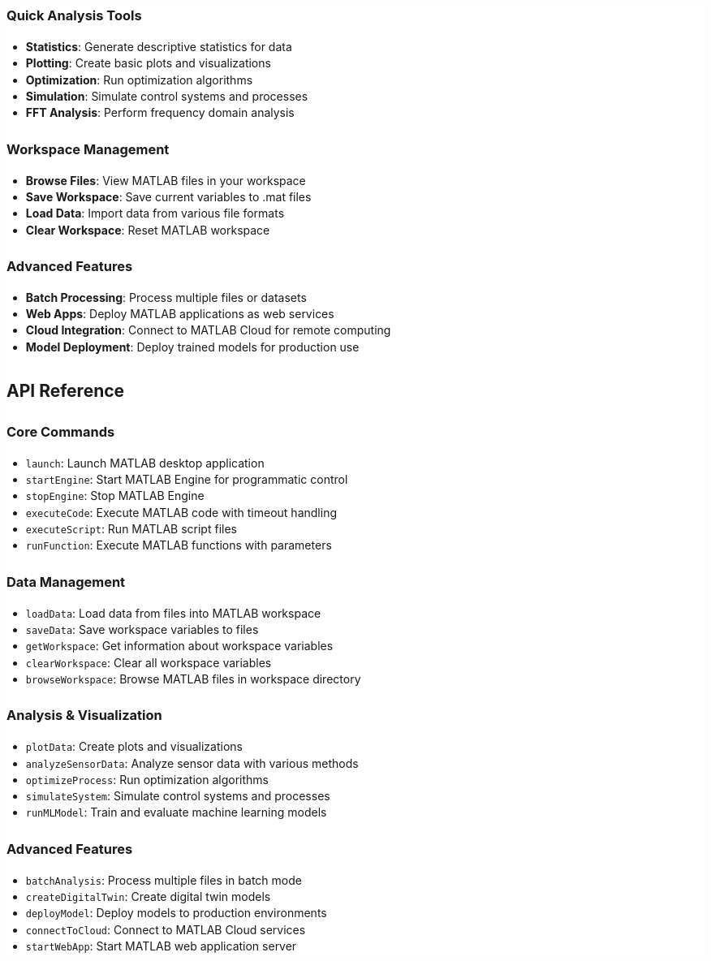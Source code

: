 ### Quick Analysis Tools
- **Statistics**: Generate descriptive statistics for data
- **Plotting**: Create basic plots and visualizations
- **Optimization**: Run optimization algorithms
- **Simulation**: Simulate control systems and processes
- **FFT Analysis**: Perform frequency domain analysis

### Workspace Management
- **Browse Files**: View MATLAB files in your workspace
- **Save Workspace**: Save current variables to .mat files
- **Load Data**: Import data from various file formats
- **Clear Workspace**: Reset MATLAB workspace

### Advanced Features
- **Batch Processing**: Process multiple files or datasets
- **Web Apps**: Deploy MATLAB applications as web services
- **Cloud Integration**: Connect to MATLAB Cloud for remote computing
- **Model Deployment**: Deploy trained models for production use

## API Reference

### Core Commands
- `launch`: Launch MATLAB desktop application
- `startEngine`: Start MATLAB Engine for programmatic control
- `stopEngine`: Stop MATLAB Engine
- `executeCode`: Execute MATLAB code with timeout handling
- `executeScript`: Run MATLAB script files
- `runFunction`: Execute MATLAB functions with parameters

### Data Management
- `loadData`: Load data from files into MATLAB workspace
- `saveData`: Save workspace variables to files
- `getWorkspace`: Get information about workspace variables
- `clearWorkspace`: Clear all workspace variables
- `browseWorkspace`: Browse MATLAB files in workspace directory

### Analysis & Visualization
- `plotData`: Create plots and visualizations
- `analyzeSensorData`: Analyze sensor data with various methods
- `optimizeProcess`: Run optimization algorithms
- `simulateSystem`: Simulate control systems and processes
- `runMLModel`: Train and evaluate machine learning models

### Advanced Features
- `batchAnalysis`: Process multiple files in batch mode
- `createDigitalTwin`: Create digital twin models
- `deployModel`: Deploy models to production environments
- `connectToCloud`: Connect to MATLAB Cloud services
- `startWebApp`: Start MATLAB web application server
